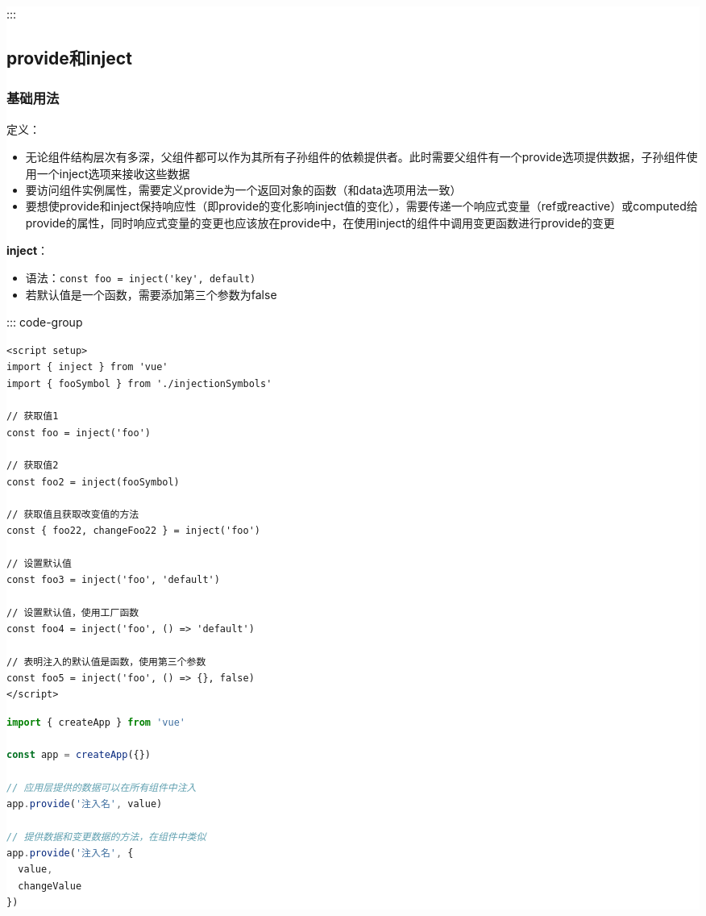 :::

## provide和inject

### 基础用法

定义：

- 无论组件结构层次有多深，父组件都可以作为其所有子孙组件的依赖提供者。此时需要父组件有一个provide选项提供数据，子孙组件使用一个inject选项来接收这些数据
- 要访问组件实例属性，需要定义provide为一个返回对象的函数（和data选项用法一致）
- 要想使provide和inject保持响应性（即provide的变化影响inject值的变化），需要传递一个响应式变量（ref或reactive）或computed给provide的属性，同时响应式变量的变更也应该放在provide中，在使用inject的组件中调用变更函数进行provide的变更

**inject**：

- 语法：`const foo = inject('key', default)`
- 若默认值是一个函数，需要添加第三个参数为false

::: code-group

```vue [Inject基本用法]
<script setup>
import { inject } from 'vue'
import { fooSymbol } from './injectionSymbols'

// 获取值1
const foo = inject('foo')

// 获取值2
const foo2 = inject(fooSymbol)

// 获取值且获取改变值的方法
const { foo22, changeFoo22 } = inject('foo')

// 设置默认值
const foo3 = inject('foo', 'default')

// 设置默认值，使用工厂函数
const foo4 = inject('foo', () => 'default')

// 表明注入的默认值是函数，使用第三个参数
const foo5 = inject('foo', () => {}, false)
</script>
```

```typescript [应用层provide]
import { createApp } from 'vue'

const app = createApp({})

// 应用层提供的数据可以在所有组件中注入
app.provide('注入名', value)

// 提供数据和变更数据的方法，在组件中类似
app.provide('注入名', {
  value,
  changeValue
})
```
